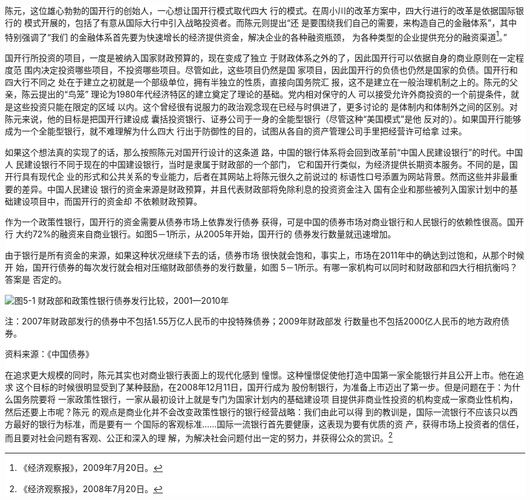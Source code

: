 陈元，这位雄心勃勃的国开行的创始人，一心想让国开行模式取代四大
行的模式。在周小川的改革方案中，四大行进行的改革是依据国际银行的
模式开展的，包括了有意从国际大行中引入战略投资者。而陈元则提出“还
是要围绕我们自己的需要，来构造自己的金融体系”，其中特别强调了“我们
的金融体系首先要为快速增长的经济提供资金，解决企业的各种融资瓶颈，
为各种类型的企业提供充分的融资渠道[^5-3]。”

[^5-3]: 《经济观察报》，2009年7月20日。

国开行所投资的项目，一度是被纳入国家财政预算的，现在变成了独立
于财政体系之外的了，因此国开行可以依据自身的商业原则在一定程度范
围内决定投资哪些项目，不投资哪些项目。尽管如此，这些项目仍然是国
家项目，因此国开行的负债也仍然是国家的负债。国开行和四大行不同之
处在于建立之初就是一个部级单位，拥有半独立的性质，直接向国务院汇
报，这不是建立在一般治理机制之上的。陈元的父亲，陈云提出的“鸟笼”
理论为1980年代经济特区的建立奠定了理论的基础。党内相对保守的人
可以接受允许外商投资的一个前提条件，就是这些投资只能在限定的区域
以内。这个曾经很有说服力的政治观念现在已经与时俱进了，更多讨论的
是体制内和体制外之间的区别。对陈元来说，他的目标是把国开行建设成
囊括投资银行、证券公司于一身的全能型银行（尽管这种“美国模式”是他
反对的）。如果国开行能够成为一个全能型银行，就不难理解为什么四大
行出于防御性的目的，试图从各自的资产管理公司手里把经营许可给拿
过来。

如果这个想法真的实现了的话，那么按照陈元对国开行设计的这条道
路，中国的银行体系将会回到改革前“中国人民建设银行”的时代。中国人
民建设银行不同于现在的中国建设银行，当时是隶属于财政部的一个部门，
它和国开行类似，为经济提供长期资本服务。不同的是，国开行具有现代企
业的形式和公共关系的专业能力，后者在其网站上将陈元很久之前说过的
标语性口号添置为网站背景。然而这些并非最重要的差异。中国人民建设
银行的资金来源是财政预算，并且代表财政部将免除利息的投资资金注入
国有企业和那些被列入国家计划中的基础建设项目中，而国开行的资金却
不依赖财政预算。

作为一个政策性银行，国开行的资金需要从债券市场上依靠发行债券
获得，可是中国的债券市场对商业银行和人民银行的依赖性很高。国开行
大约72%的融资来自商业银行。如图5－1所示，从2005年开始，国开行的
债券发行数量就迅速增加。

由于银行是所有资金的来源，如果这种状况继续下去的话，债券市场
很快就会饱和，事实上，市场在2011年中的确达到过饱和，从那个时候开
始，国开行债券的每次发行就会相对压缩财政部债券的发行数量，如图
5－1所示。有哪一家机构可以同时和财政部和四大行相抗衡吗？答案是
否定的。

![图5-1 财政部和政策性银行债券发行比较，2001—2010年](images/p5-1.png)

注：2007年财政部发行的债券中不包括1.55万亿人民币的中投特殊债券；2009年财政部发
行数量也不包括2000亿人民币的地方政府债券。

资料来源：《中国债券》

在追求更大规模的同时，陈元其实也对商业银行表面上的现代化感到
憧憬。这种憧憬促使他打造中国第一家全能银行并且公开上市。他在追求
这个目标的时候很明显受到了某种鼓励，在2008年12月11日，国开行成为
股份制银行，为准备上市迈出了第一步。但是问题在于：为什么国务院要将
一家政策性银行，一家从最初设计上就是专门为国家计划内的基础建设项
目提供非商业性投资的机构变成一家商业性机构，然后还要上市呢？陈元
的观点是商业化并不会改变政策性银行的银行经营战略：我们由此可以得
到的教训是，国际一流银行不应该只以西方最好的银行为标准，而是要有一
个国际的客观标准……国际一流银行首先要健康，这表现为要有优质的资
产，获得市场上投资者的信任，而且要对社会问题有客观、公正和深入的理
解，为解决社会问题付出一定的努力，并获得公众的赏识。[^5-4]


[^5-1]: 《华尔街日报》，2011年7月18日。
[^5-2]: 此处数字总数和部分之间的差异或许来自各部门统计数据中所采取外汇汇率的差异，原
[^5-4]: 《经济观察报》，2008年7月20日。
[^5-5]: 《经济观察报》，2010年1月11日。
[^5-6]: 李利明：《两年，中国金融生态改变了》，《经济观察报》，2005年8月29日。“2005年失败的努力”也可以参考由工商银行行长杨凯生在2010年年初发表的一篇文章，《稳定我国商业银行资本充足水平的几点思考》，《21世纪经济报道》，2010年4月13日。
[^5-7]: 在翻译“公司债”的时候很容易让人疑惑，因为有两类债：一类是由发改委所控制的，在银行间市场交易的“企业债”；另一类是证券监督委员会控制的，在证券交易所交易的公司债。周小川所发现的这个漏洞和发改委的监管有关。
[^5-8]: 周小川：《吸取教训以利再战》《中国债券市场发展高峰会上的演讲》,2005年10月20日，北京。
[^5-9]: 这里提出的“国九条”是指2004年1月31日，针对股市连续多年低迷及市场长期积累的股
[^5-10]: 方会磊，张曼，于宁，张宇哲：《5万亿之忧》，《财新》杂志在线，2010年2月5日；［美」史宗瀚（VictorShih）：《地方政府债务：大冰糖山》，《中国经济季刊》14（2），2010年6月。
[^5-11]: 《21世纪经济报道》，2010年4月12日。
[^5-12]: ［美」卡尔·沃特(Carl E·Walter)，弗雷泽·豪伊(Fraser J．T.Howie)：《北京：金融的末日审判日正在来临》，《华尔街日报》，2011年6月21日。又见《华尔街日报》中文版网站：www.wsj.com.在这篇文章里，我们注意到用来处理不良贷款的方式已经以资产管理公司的形式和财政部的欠条方式存在了。当然，银行也可以被要求把这些坏帐一笔勾销。
[^5-13]: 使用债券和向财政部支付利息还有第二个好处，即：支付不需要中投的董事会的参与，当下属银行的现金以红利的形式流入中投之后，中投的财务官只需要在利息到期的时候进行支付就可以了；不需要董事会决议和备案。这和国资委不同。
[^5-14]: 汇金为中国银行和建设银行各支付了225亿美元，为工商银行支付了150亿美元，为其他几个证券公司支付了70亿美元。这些投资在汇金的资产负债表上仍然以支付价格陈列，即使这些银行都已经上市，而且拥有的市值远超出支付的价格。
[^5-15]: 图中原作者在计算2010年的数字时候漏算了农业银行的现金红利，这里由译者纠正了。——译者注
[^5-16]: 汇金的债券谣言最初是在2009年11月传出的。见《华尔街日报》，2010年8月11日。
[^5-17]: 这是指中国人民银行，证监会，银监会和保监会，关于其背景，可以参考《经济观察报》，2010年7月12日。
